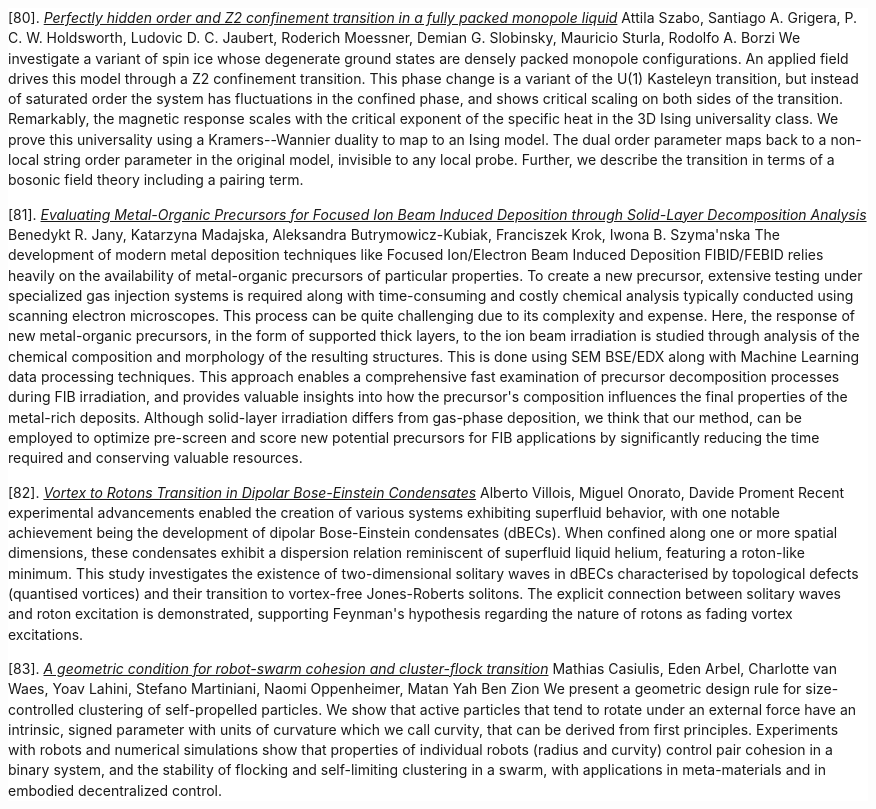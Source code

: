 [80]. [*Perfectly hidden order and Z2 confinement transition in a fully packed monopole liquid*](https://arxiv.org/abs/2406.09336 "Perfectly hidden order and Z2 confinement transition in a fully packed monopole liquid")
Attila Szabo, Santiago A. Grigera, P. C. W. Holdsworth, Ludovic D. C. Jaubert, Roderich Moessner, Demian G. Slobinsky, Mauricio Sturla, Rodolfo A. Borzi
We investigate a variant of spin ice whose degenerate ground states are densely packed monopole configurations. An applied field drives this model through a Z2 confinement transition. This phase change is a variant of the U(1) Kasteleyn transition, but instead of saturated order the system has fluctuations in the confined phase, and shows critical scaling on both sides of the transition. Remarkably, the magnetic response scales with the critical exponent of the specific heat in the 3D Ising universality class. We prove this universality using a Kramers--Wannier duality to map to an Ising model. The dual order parameter maps back to a non-local string order parameter in the original model, invisible to any local probe. Further, we describe the transition in terms of a bosonic field theory including a pairing term.

[81]. [*Evaluating Metal-Organic Precursors for Focused Ion Beam Induced Deposition through Solid-Layer Decomposition Analysis*](https://arxiv.org/abs/2406.10022 "Evaluating Metal-Organic Precursors for Focused Ion Beam Induced Deposition through Solid-Layer Decomposition Analysis")
Benedykt R. Jany, Katarzyna Madajska, Aleksandra Butrymowicz-Kubiak, Franciszek Krok, Iwona B. Szyma\'nska
The development of modern metal deposition techniques like Focused Ion/Electron Beam Induced Deposition FIBID/FEBID relies heavily on the availability of metal-organic precursors of particular properties. To create a new precursor, extensive testing under specialized gas injection systems is required along with time-consuming and costly chemical analysis typically conducted using scanning electron microscopes. This process can be quite challenging due to its complexity and expense. Here, the response of new metal-organic precursors, in the form of supported thick layers, to the ion beam irradiation is studied through analysis of the chemical composition and morphology of the resulting structures. This is done using SEM BSE/EDX along with Machine Learning data processing techniques. This approach enables a comprehensive fast examination of precursor decomposition processes during FIB irradiation, and provides valuable insights into how the precursor's composition influences the final properties of the metal-rich deposits. Although solid-layer irradiation differs from gas-phase deposition, we think that our method, can be employed to optimize pre-screen and score new potential precursors for FIB applications by significantly reducing the time required and conserving valuable resources.

[82]. [*Vortex to Rotons Transition in Dipolar Bose-Einstein Condensates*](https://arxiv.org/abs/2407.18412 "Vortex to Rotons Transition in Dipolar Bose-Einstein Condensates")
Alberto Villois, Miguel Onorato, Davide Proment
Recent experimental advancements enabled the creation of various systems exhibiting superfluid behavior, with one notable achievement being the development of dipolar Bose-Einstein condensates (dBECs). When confined along one or more spatial dimensions, these condensates exhibit a dispersion relation reminiscent of superfluid liquid helium, featuring a roton-like minimum. This study investigates the existence of two-dimensional solitary waves in dBECs characterised by topological defects (quantised vortices) and their transition to vortex-free Jones-Roberts solitons. The explicit connection between solitary waves and roton excitation is demonstrated, supporting Feynman's hypothesis regarding the nature of rotons as fading vortex excitations.

[83]. [*A geometric condition for robot-swarm cohesion and cluster-flock transition*](https://arxiv.org/abs/2409.04618 "A geometric condition for robot-swarm cohesion and cluster-flock transition")
Mathias Casiulis, Eden Arbel, Charlotte van Waes, Yoav Lahini, Stefano Martiniani, Naomi Oppenheimer, Matan Yah Ben Zion
We present a geometric design rule for size-controlled clustering of self-propelled particles. We show that active particles that tend to rotate under an external force have an intrinsic, signed parameter with units of curvature which we call curvity, that can be derived from first principles. Experiments with robots and numerical simulations show that properties of individual robots (radius and curvity) control pair cohesion in a binary system, and the stability of flocking and self-limiting clustering in a swarm, with applications in meta-materials and in embodied decentralized control.
